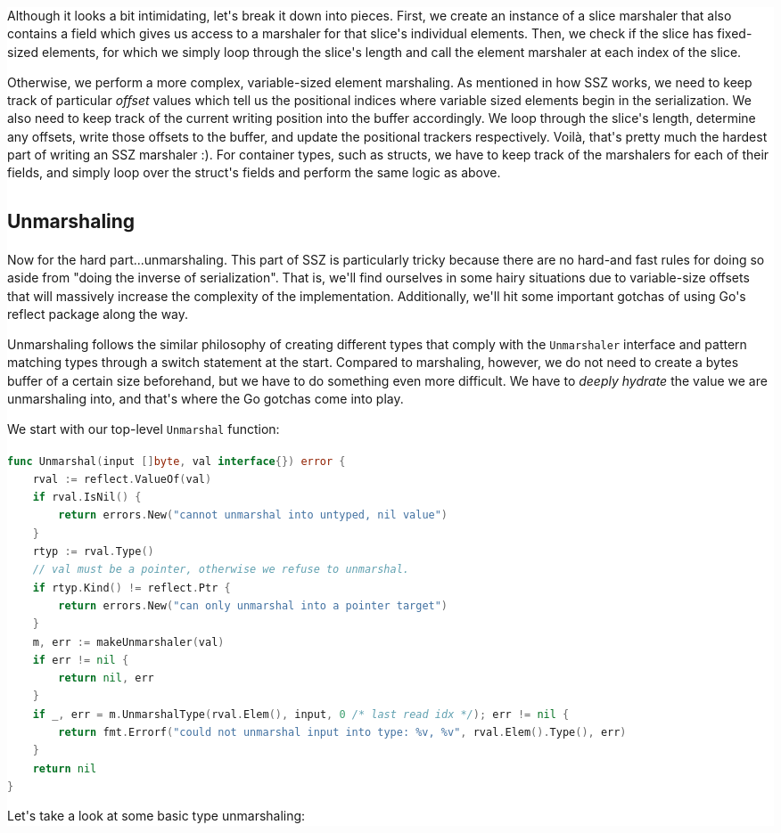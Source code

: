 Although it looks a bit intimidating, let's break it down into pieces. First, we create an instance of a slice marshaler that also contains a field which gives us access to a marshaler for that slice's individual elements. Then, we check if the slice has fixed-sized elements, for which we simply loop through the slice's length and call the element marshaler at each index of the slice.

Otherwise, we perform a more complex, variable-sized element marshaling. As mentioned in how SSZ works, we need to keep track of particular _offset_ values which tell us the positional indices where variable sized elements begin in the serialization. We also need to keep track of the current writing position into the buffer accordingly. We loop through the slice's length, determine any offsets, write those offsets to the buffer, and update the positional trackers respectively. Voilà, that's pretty much the hardest part of writing an SSZ marshaler :). For container types, such as structs, we have to keep track of the marshalers for each of their fields, and simply loop over the struct's fields and perform the same logic as above.

## Unmarshaling

Now for the hard part...unmarshaling. This part of SSZ is particularly tricky because there are no hard-and fast rules for doing so aside from "doing the inverse of serialization". That is, we'll find ourselves in some hairy situations due to variable-size offsets that will massively increase the complexity of the implementation. Additionally, we'll hit some important gotchas of using Go's reflect package along the way.

Unmarshaling follows the similar philosophy of creating different types that comply with the `Unmarshaler` interface and pattern matching types through a switch statement at the start. Compared to marshaling, however, we do not need to create a bytes buffer of a certain size beforehand, but we have to do something even more difficult. We have to _deeply hydrate_ the value we are unmarshaling into, and that's where the Go gotchas come into play.

We start with our top-level `Unmarshal` function:

```go
func Unmarshal(input []byte, val interface{}) error {
    rval := reflect.ValueOf(val)
    if rval.IsNil() {
        return errors.New("cannot unmarshal into untyped, nil value")
    }
    rtyp := rval.Type()
    // val must be a pointer, otherwise we refuse to unmarshal.
    if rtyp.Kind() != reflect.Ptr {
        return errors.New("can only unmarshal into a pointer target")
    }
    m, err := makeUnmarshaler(val)
    if err != nil {
        return nil, err
    }
    if _, err = m.UnmarshalType(rval.Elem(), input, 0 /* last read idx */); err != nil {
        return fmt.Errorf("could not unmarshal input into type: %v, %v", rval.Elem().Type(), err)
    }
    return nil
}
```

Let's take a look at some basic type unmarshaling:
